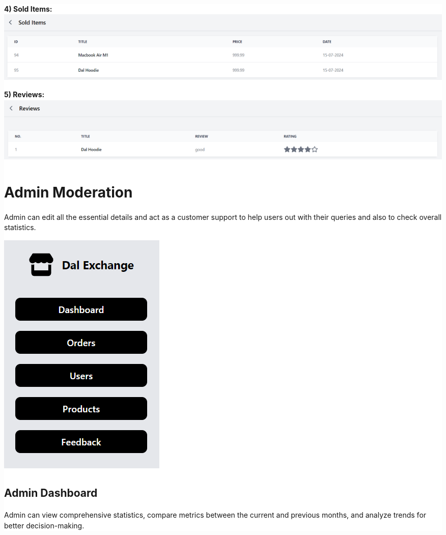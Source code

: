 **4) Sold Items:**
![alt text](screenshot/SoldItems.png)

**5) Reviews:**
![alt text](screenshot/Reviews.png)

# Admin Moderation
Admin can edit all the essential details and act as a customer support to help users out with their queries and also to check overall statistics.

![alt text](screenshot/Sidebar.png)

## Admin Dashboard
Admin can view comprehensive statistics, compare metrics between the current and previous months, and analyze trends for better decision-making.
